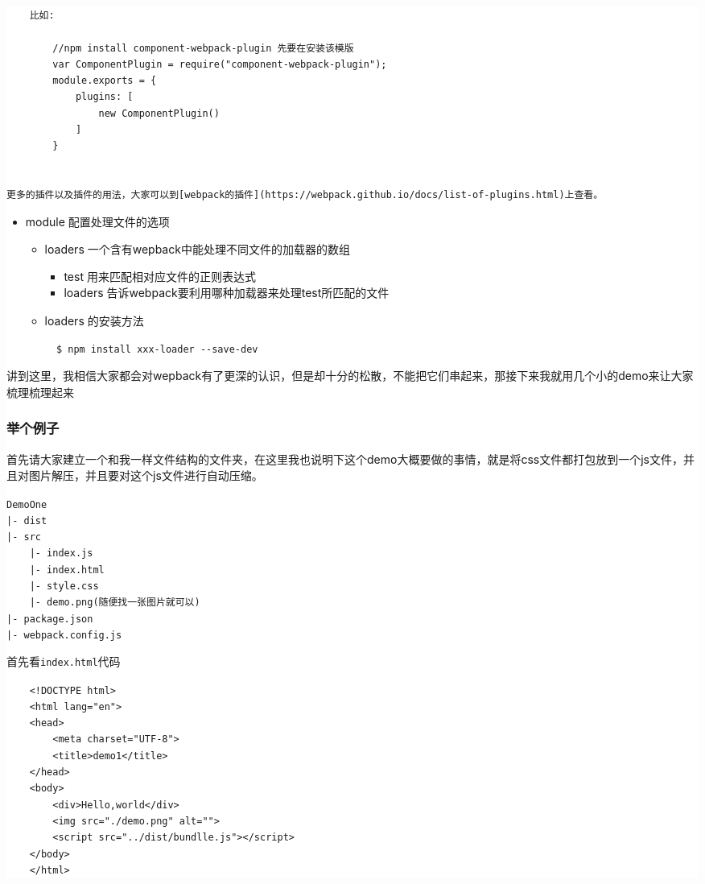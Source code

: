		比如:
		
			//npm install component-webpack-plugin 先要在安装该模版
			var ComponentPlugin = require("component-webpack-plugin");
			module.exports = {
			    plugins: [
			        new ComponentPlugin()
			    ]
			}
					
		
	更多的插件以及插件的用法，大家可以到[webpack的插件](https://webpack.github.io/docs/list-of-plugins.html)上查看。

 *	module 配置处理文件的选项
 
 	* loaders 一个含有wepback中能处理不同文件的加载器的数组
 	
 		* test 用来匹配相对应文件的正则表达式
 		* loaders 告诉webpack要利用哪种加载器来处理test所匹配的文件
 	
 	* loaders 的安装方法
 		
 			$ npm install xxx-loader --save-dev
 	
讲到这里，我相信大家都会对wepback有了更深的认识，但是却十分的松散，不能把它们串起来，那接下来我就用几个小的demo来让大家梳理梳理起来

### 举个例子

首先请大家建立一个和我一样文件结构的文件夹，在这里我也说明下这个demo大概要做的事情，就是将css文件都打包放到一个js文件，并且对图片解压，并且要对这个js文件进行自动压缩。

	DemoOne
	|- dist
	|- src
		|- index.js
		|- index.html
		|- style.css
		|- demo.png(随便找一张图片就可以)
	|- package.json
	|- webpack.config.js
	
 首先看`index.html`代码
 
	 	<!DOCTYPE html>
		<html lang="en">
		<head>
			<meta charset="UTF-8">
			<title>demo1</title>
		</head>
		<body>
			<div>Hello,world</div>
			<img src="./demo.png" alt="">
			<script src="../dist/bundlle.js"></script>
		</body>
		</html>
		